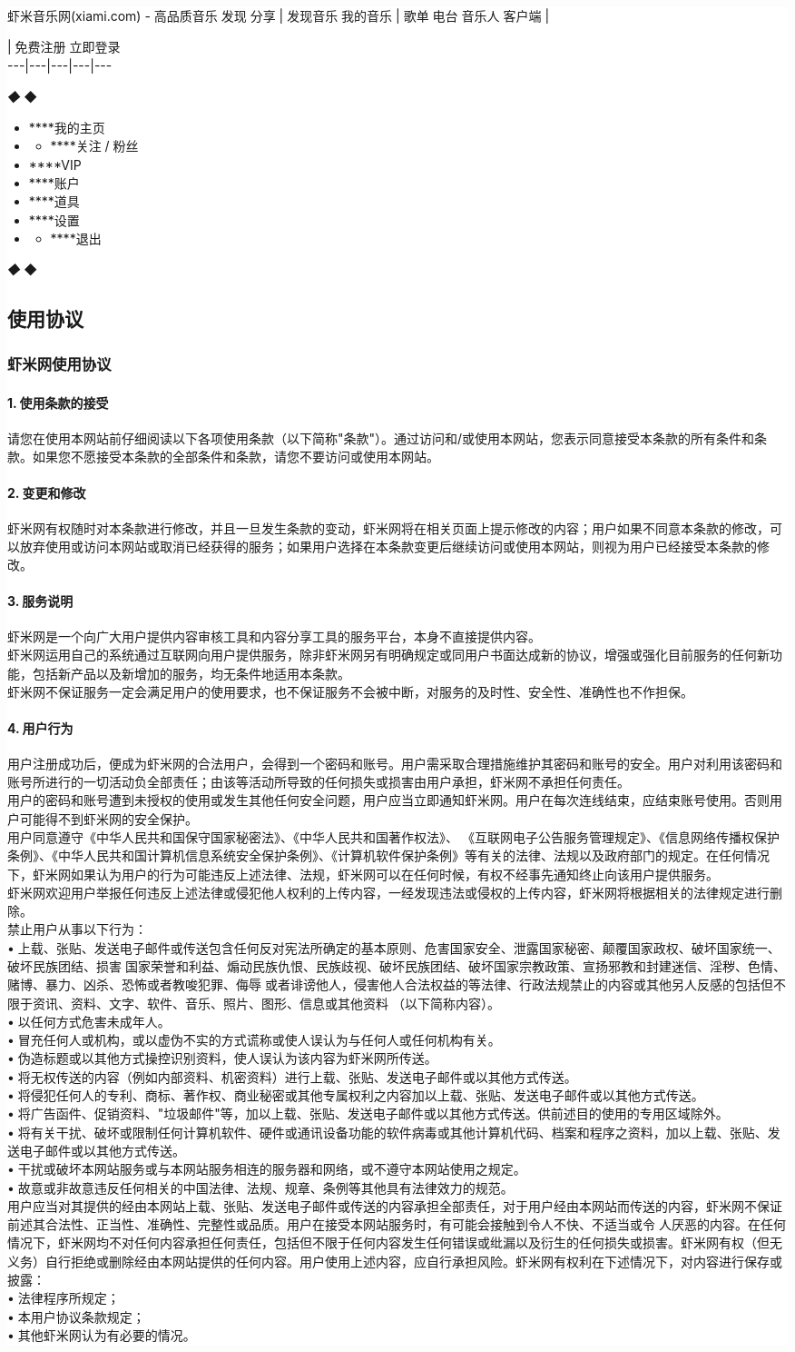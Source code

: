 虾米音乐网(xiami.com) - 高品质音乐 发现 分享 |  发现音乐 我的音乐 |  歌单 电台 音乐人 客户端 |

|  免费注册 立即登录  
---|---|---|---|---  
  
**_◆_ ◆**

  * ****我的主页
  *   * ****关注 / 粉丝
  * ****VIP
  * ****账户
  * ****道具
  * ****设置
  *   * ****退出

**_◆_ ◆**

## 使用协议

### 虾米网使用协议

#### 1\. 使用条款的接受

请您在使用本网站前仔细阅读以下各项使用条款（以下简称"条款"）。通过访问和/或使用本网站，您表示同意接受本条款的所有条件和条款。如果您不愿接受本条款的全部条件和条款，请您不要访问或使用本网站。

#### 2\. 变更和修改

虾米网有权随时对本条款进行修改，并且一旦发生条款的变动，虾米网将在相关页面上提示修改的内容；用户如果不同意本条款的修改，可以放弃使用或访问本网站或取消已经获得的服务；如果用户选择在本条款变更后继续访问或使用本网站，则视为用户已经接受本条款的修改。

#### 3\. 服务说明

虾米网是一个向广大用户提供内容审核工具和内容分享工具的服务平台，本身不直接提供内容。  
虾米网运用自己的系统通过互联网向用户提供服务，除非虾米网另有明确规定或同用户书面达成新的协议，增强或强化目前服务的任何新功能，包括新产品以及新增加的服务，均无条件地适用本条款。  
虾米网不保证服务一定会满足用户的使用要求，也不保证服务不会被中断，对服务的及时性、安全性、准确性也不作担保。

#### 4\. 用户行为

用户注册成功后，便成为虾米网的合法用户，会得到一个密码和账号。用户需采取合理措施维护其密码和账号的安全。用户对利用该密码和账号所进行的一切活动负全部责任；由该等活动所导致的任何损失或损害由用户承担，虾米网不承担任何责任。  
用户的密码和账号遭到未授权的使用或发生其他任何安全问题，用户应当立即通知虾米网。用户在每次连线结束，应结束账号使用。否则用户可能得不到虾米网的安全保护。  
用户同意遵守《中华人民共和国保守国家秘密法》、《中华人民共和国著作权法》、
《互联网电子公告服务管理规定》、《信息网络传播权保护条例》、《中华人民共和国计算机信息系统安全保护条例》、《计算机软件保护条例》等有关的法律、法规以及政府部门的规定。在任何情况下，虾米网如果认为用户的行为可能违反上述法律、法规，虾米网可以在任何时候，有权不经事先通知终止向该用户提供服务。  
虾米网欢迎用户举报任何违反上述法律或侵犯他人权利的上传内容，一经发现违法或侵权的上传内容，虾米网将根据相关的法律规定进行删除。  
禁止用户从事以下行为：  
• 上载、张贴、发送电子邮件或传送包含任何反对宪法所确定的基本原则、危害国家安全、泄露国家秘密、颠覆国家政权、破坏国家统一、破坏民族团结、损害
国家荣誉和利益、煽动民族仇恨、民族歧视、破坏民族团结、破坏国家宗教政策、宣扬邪教和封建迷信、淫秽、色情、赌博、暴力、凶杀、恐怖或者教唆犯罪、侮辱
或者诽谤他人，侵害他人合法权益的等法律、行政法规禁止的内容或其他另人反感的包括但不限于资讯、资料、文字、软件、音乐、照片、图形、信息或其他资料
（以下简称内容）。  
• 以任何方式危害未成年人。  
• 冒充任何人或机构，或以虚伪不实的方式谎称或使人误认为与任何人或任何机构有关。  
• 伪造标题或以其他方式操控识别资料，使人误认为该内容为虾米网所传送。  
• 将无权传送的内容（例如内部资料、机密资料）进行上载、张贴、发送电子邮件或以其他方式传送。  
• 将侵犯任何人的专利、商标、著作权、商业秘密或其他专属权利之内容加以上载、张贴、发送电子邮件或以其他方式传送。  
• 将广告函件、促销资料、"垃圾邮件"等，加以上载、张贴、发送电子邮件或以其他方式传送。供前述目的使用的专用区域除外。  
• 将有关干扰、破坏或限制任何计算机软件、硬件或通讯设备功能的软件病毒或其他计算机代码、档案和程序之资料，加以上载、张贴、发送电子邮件或以其他方式传送。  
• 干扰或破坏本网站服务或与本网站服务相连的服务器和网络，或不遵守本网站使用之规定。  
• 故意或非故意违反任何相关的中国法律、法规、规章、条例等其他具有法律效力的规范。  
用户应当对其提供的经由本网站上载、张贴、发送电子邮件或传送的内容承担全部责任，对于用户经由本网站而传送的内容，虾米网不保证前述其合法性、正当性、准确性、完整性或品质。用户在接受本网站服务时，有可能会接触到令人不快、不适当或令
人厌恶的内容。在任何情况下，虾米网均不对任何内容承担任何责任，包括但不限于任何内容发生任何错误或纰漏以及衍生的任何损失或损害。虾米网有权（但无义务）自行拒绝或删除经由本网站提供的任何内容。用户使用上述内容，应自行承担风险。虾米网有权利在下述情况下，对内容进行保存或披露：  
• 法律程序所规定；  
• 本用户协议条款规定；  
• 其他虾米网认为有必要的情况。  